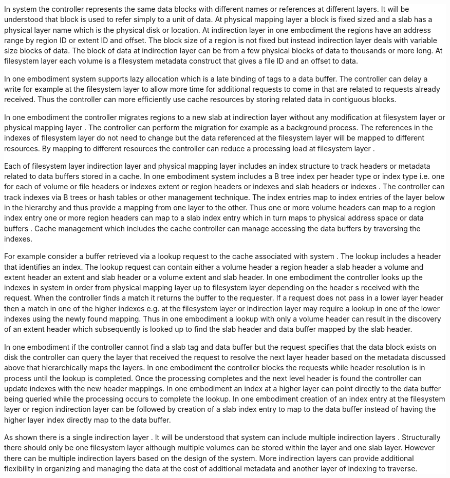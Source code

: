 In system the controller represents the same data blocks with different names or references at different layers. It will be understood that block is used to refer simply to a unit of data. At physical mapping layer a block is fixed sized and a slab has a physical layer name which is the physical disk or location. At indirection layer in one embodiment the regions have an address range by region ID or extent ID and offset. The block size of a region is not fixed but instead indirection layer deals with variable size blocks of data. The block of data at indirection layer can be from a few physical blocks of data to thousands or more long. At filesystem layer each volume is a filesystem metadata construct that gives a file ID and an offset to data.

In one embodiment system supports lazy allocation which is a late binding of tags to a data buffer. The controller can delay a write for example at the filesystem layer to allow more time for additional requests to come in that are related to requests already received. Thus the controller can more efficiently use cache resources by storing related data in contiguous blocks.

In one embodiment the controller migrates regions to a new slab at indirection layer without any modification at filesystem layer or physical mapping layer . The controller can perform the migration for example as a background process. The references in the indexes of filesystem layer do not need to change but the data referenced at the filesystem layer will be mapped to different resources. By mapping to different resources the controller can reduce a processing load at filesystem layer .

Each of filesystem layer indirection layer and physical mapping layer includes an index structure to track headers or metadata related to data buffers stored in a cache. In one embodiment system includes a B tree index per header type or index type i.e. one for each of volume or file headers or indexes extent or region headers or indexes and slab headers or indexes . The controller can track indexes via B trees or hash tables or other management technique. The index entries map to index entries of the layer below in the hierarchy and thus provide a mapping from one layer to the other. Thus one or more volume headers can map to a region index entry one or more region headers can map to a slab index entry which in turn maps to physical address space or data buffers . Cache management which includes the cache controller can manage accessing the data buffers by traversing the indexes.

For example consider a buffer retrieved via a lookup request to the cache associated with system . The lookup includes a header that identifies an index. The lookup request can contain either a volume header a region header a slab header a volume and extent header an extent and slab header or a volume extent and slab header. In one embodiment the controller looks up the indexes in system in order from physical mapping layer up to filesystem layer depending on the header s received with the request. When the controller finds a match it returns the buffer to the requester. If a request does not pass in a lower layer header then a match in one of the higher indexes e.g. at the filesystem layer or indirection layer may require a lookup in one of the lower indexes using the newly found mapping. Thus in one embodiment a lookup with only a volume header can result in the discovery of an extent header which subsequently is looked up to find the slab header and data buffer mapped by the slab header.

In one embodiment if the controller cannot find a slab tag and data buffer but the request specifies that the data block exists on disk the controller can query the layer that received the request to resolve the next layer header based on the metadata discussed above that hierarchically maps the layers. In one embodiment the controller blocks the requests while header resolution is in process until the lookup is completed. Once the processing completes and the next level header is found the controller can update indexes with the new header mappings. In one embodiment an index at a higher layer can point directly to the data buffer being queried while the processing occurs to complete the lookup. In one embodiment creation of an index entry at the filesystem layer or region indirection layer can be followed by creation of a slab index entry to map to the data buffer instead of having the higher layer index directly map to the data buffer.

As shown there is a single indirection layer . It will be understood that system can include multiple indirection layers . Structurally there should only be one filesystem layer although multiple volumes can be stored within the layer and one slab layer. However there can be multiple indirection layers based on the design of the system. More indirection layers can provide additional flexibility in organizing and managing the data at the cost of additional metadata and another layer of indexing to traverse.
